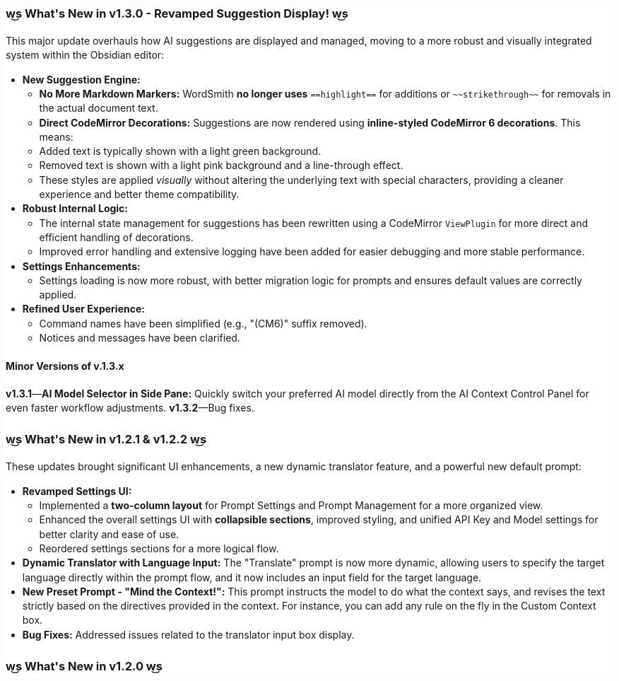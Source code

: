 ### w͜s What's New in v1.3.0 - Revamped Suggestion Display! w͜s

This major update overhauls how AI suggestions are displayed and managed, moving to a more robust and visually integrated system within the Obsidian editor:

* **New Suggestion Engine:**
  * **No More Markdown Markers:** WordSmith **no longer uses** `==highlight==` for additions or `~~strikethrough~~` for removals in the actual document text.
  * **Direct CodeMirror Decorations:** Suggestions are now rendered using **inline-styled CodeMirror 6 decorations**. This means:
  * Added text is typically shown with a light green background.
  * Removed text is shown with a light pink background and a line-through effect.
  * These styles are applied *visually* without altering the underlying text with special characters, providing a cleaner experience and better theme compatibility.
* **Robust Internal Logic:**
  * The internal state management for suggestions has been rewritten using a CodeMirror `ViewPlugin` for more direct and efficient handling of decorations.
  * Improved error handling and extensive logging have been added for easier debugging and more stable performance.
* **Settings Enhancements:**
  * Settings loading is now more robust, with better migration logic for prompts and ensures default values are correctly applied.
* **Refined User Experience:**
  * Command names have been simplified (e.g., "(CM6)" suffix removed).
  * Notices and messages have been clarified.

#### Minor Versions of v.1.3.x

**v1.3.1**—**AI Model Selector in Side Pane:** Quickly switch your preferred AI model directly from the AI Context Control Panel for even faster workflow adjustments.
**v1.3.2**—Bug fixes.

### w͜s What's New in v1.2.1 & v1.2.2 w͜s

These updates brought significant UI enhancements, a new dynamic translator feature, and a powerful new default prompt:

* **Revamped Settings UI:**
  * Implemented a **two-column layout** for Prompt Settings and Prompt Management for a more organized view.
  * Enhanced the overall settings UI with **collapsible sections**, improved styling, and unified API Key and Model settings for better clarity and ease of use.
  * Reordered settings sections for a more logical flow.
* **Dynamic Translator with Language Input:** The "Translate" prompt is now more dynamic, allowing users to specify the target language directly within the prompt flow, and it now includes an input field for the target language.
* **New Preset Prompt - "Mind the Context!":** This prompt instructs the model to do what the context says, and revises the text strictly based on the directives provided in the context. For instance, you can add any rule on the fly in the Custom Context box.
* **Bug Fixes:** Addressed issues related to the translator input box display.

### w͜s What's New in v1.2.0 w͜s
